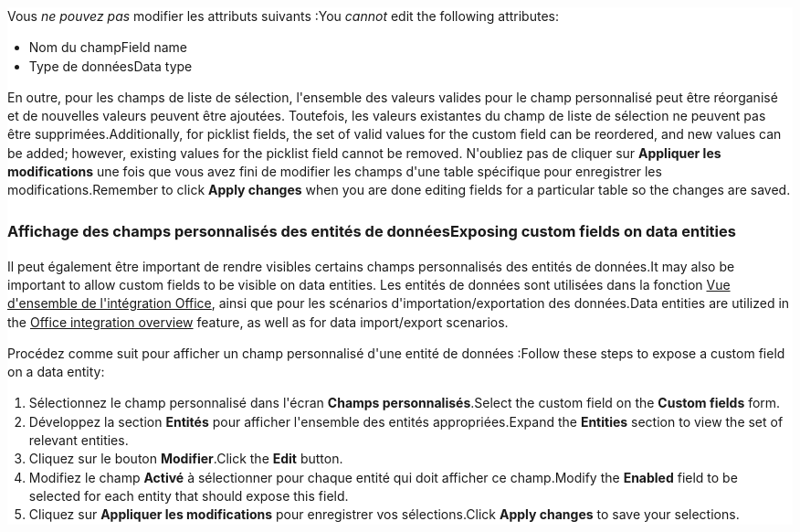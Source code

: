 <span data-ttu-id="9b2a3-166">Vous *ne pouvez pas* modifier les attributs suivants :</span><span class="sxs-lookup"><span data-stu-id="9b2a3-166">You *cannot* edit the following attributes:</span></span>

- <span data-ttu-id="9b2a3-167">Nom du champ</span><span class="sxs-lookup"><span data-stu-id="9b2a3-167">Field name</span></span>
- <span data-ttu-id="9b2a3-168">Type de données</span><span class="sxs-lookup"><span data-stu-id="9b2a3-168">Data type</span></span>

<span data-ttu-id="9b2a3-169">En outre, pour les champs de liste de sélection, l'ensemble des valeurs valides pour le champ personnalisé peut être réorganisé et de nouvelles valeurs peuvent être ajoutées. Toutefois, les valeurs existantes du champ de liste de sélection ne peuvent pas être supprimées.</span><span class="sxs-lookup"><span data-stu-id="9b2a3-169">Additionally, for picklist fields, the set of valid values for the custom field can be reordered, and new values can be added; however, existing values for the picklist field cannot be removed.</span></span> <span data-ttu-id="9b2a3-170">N'oubliez pas de cliquer sur **Appliquer les modifications** une fois que vous avez fini de modifier les champs d'une table spécifique pour enregistrer les modifications.</span><span class="sxs-lookup"><span data-stu-id="9b2a3-170">Remember to click **Apply changes** when you are done editing fields for a particular table so the changes are saved.</span></span>

### <a name="exposing-custom-fields-on-data-entities"></a><span data-ttu-id="9b2a3-171">Affichage des champs personnalisés des entités de données</span><span class="sxs-lookup"><span data-stu-id="9b2a3-171">Exposing custom fields on data entities</span></span>

<span data-ttu-id="9b2a3-172">Il peut également être important de rendre visibles certains champs personnalisés des entités de données.</span><span class="sxs-lookup"><span data-stu-id="9b2a3-172">It may also be important to allow custom fields to be visible on data entities.</span></span> <span data-ttu-id="9b2a3-173">Les entités de données sont utilisées dans la fonction [Vue d'ensemble de l'intégration Office](../../dev-itpro/office-integration/office-integration.md), ainsi que pour les scénarios d'importation/exportation des données.</span><span class="sxs-lookup"><span data-stu-id="9b2a3-173">Data entities are utilized in the [Office integration overview](../../dev-itpro/office-integration/office-integration.md) feature, as well as for data import/export scenarios.</span></span>

<span data-ttu-id="9b2a3-174">Procédez comme suit pour afficher un champ personnalisé d'une entité de données :</span><span class="sxs-lookup"><span data-stu-id="9b2a3-174">Follow these steps to expose a custom field on a data entity:</span></span>

1. <span data-ttu-id="9b2a3-175">Sélectionnez le champ personnalisé dans l'écran **Champs personnalisés**.</span><span class="sxs-lookup"><span data-stu-id="9b2a3-175">Select the custom field on the **Custom fields** form.</span></span>
2. <span data-ttu-id="9b2a3-176">Développez la section **Entités** pour afficher l'ensemble des entités appropriées.</span><span class="sxs-lookup"><span data-stu-id="9b2a3-176">Expand the **Entities** section to view the set of relevant entities.</span></span>
3. <span data-ttu-id="9b2a3-177">Cliquez sur le bouton **Modifier**.</span><span class="sxs-lookup"><span data-stu-id="9b2a3-177">Click the **Edit** button.</span></span>
4. <span data-ttu-id="9b2a3-178">Modifiez le champ **Activé** à sélectionner pour chaque entité qui doit afficher ce champ.</span><span class="sxs-lookup"><span data-stu-id="9b2a3-178">Modify the **Enabled** field to be selected for each entity that should expose this field.</span></span>
5. <span data-ttu-id="9b2a3-179">Cliquez sur **Appliquer les modifications** pour enregistrer vos sélections.</span><span class="sxs-lookup"><span data-stu-id="9b2a3-179">Click **Apply changes** to save your selections.</span></span>
